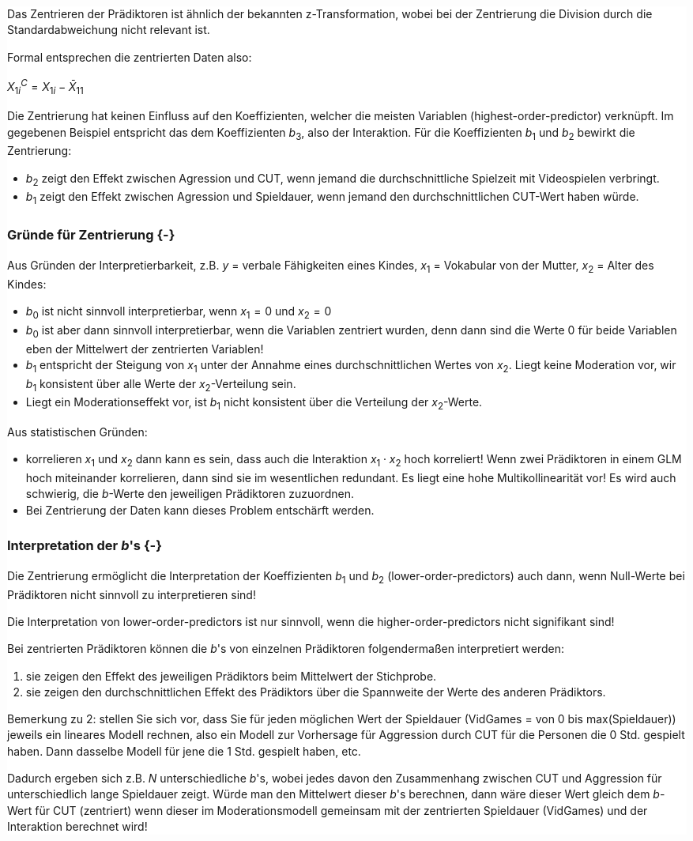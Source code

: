 Das Zentrieren der Prädiktoren ist ähnlich der bekannten z-Transformation, wobei bei der Zentrierung die Division durch die Standardabweichung nicht relevant ist.

Formal entsprechen die zentrierten Daten also:

$X^C_{1i} = X_{1i} - \bar{X}_{11}$

Die Zentrierung hat keinen Einfluss auf den Koeffizienten, welcher die meisten Variablen (highest-order-predictor) verknüpft. Im gegebenen Beispiel entspricht das dem Koeffizienten $b_3$, also der Interaktion. Für die Koeffizienten $b_1$ und $b_2$ bewirkt die Zentrierung:

- $b_2$ zeigt den Effekt zwischen Agression und CUT, wenn jemand die durchschnittliche Spielzeit mit Videospielen verbringt.
- $b_1$ zeigt den Effekt zwischen Agression und Spieldauer, wenn jemand den durchschnittlichen CUT-Wert haben würde.

### Gründe für Zentrierung {-}

Aus Gründen der Interpretierbarkeit, z.B. $y$ = verbale Fähigkeiten eines Kindes, $x_1$ = Vokabular von der Mutter, $x_2$ = Alter des Kindes:

- $b_0$ ist nicht sinnvoll interpretierbar, wenn $x_1 = 0$ und $x_2 = 0$
- $b_0$ ist aber dann sinnvoll interpretierbar, wenn die Variablen zentriert wurden, denn dann sind die Werte 0 für beide Variablen eben der Mittelwert der zentrierten Variablen!
- $b_1$ entspricht der Steigung von $x_1$ unter der Annahme eines durchschnittlichen Wertes von $x_2$. Liegt keine Moderation vor, wir $b_1$ konsistent über alle Werte der $x_2$-Verteilung sein.
- Liegt ein Moderationseffekt vor, ist $b_1$ nicht konsistent über die Verteilung der $x_2$-Werte.

Aus statistischen Gründen:

- korrelieren $x_1$ und $x_2$ dann kann es sein, dass auch die Interaktion $x_1 \cdot x_2$ hoch korreliert! Wenn zwei Prädiktoren in einem GLM hoch miteinander korrelieren, dann sind sie im wesentlichen redundant. Es liegt eine hohe Multikollinearität vor! Es wird auch schwierig, die $b$-Werte den jeweiligen Prädiktoren zuzuordnen.
- Bei Zentrierung der Daten kann dieses Problem entschärft werden.

### Interpretation der $b$'s {-}

Die Zentrierung ermöglicht die Interpretation der Koeffizienten $b_1$ und $b_2$ (lower-order-predictors) auch dann, wenn Null-Werte bei Prädiktoren nicht sinnvoll zu interpretieren sind!

Die Interpretation von lower-order-predictors ist nur sinnvoll, wenn die higher-order-predictors nicht signifikant sind!

Bei zentrierten Prädiktoren können die $b$'s von einzelnen Prädiktoren folgendermaßen interpretiert werden:

1. sie zeigen den Effekt des jeweiligen Prädiktors beim Mittelwert der Stichprobe.
2. sie zeigen den durchschnittlichen Effekt des Prädiktors über die Spannweite der Werte des anderen Prädiktors.

Bemerkung zu 2: stellen Sie sich vor, dass Sie für jeden möglichen Wert der Spieldauer (VidGames = von 0 bis max(Spieldauer)) jeweils ein lineares Modell rechnen, also ein Modell zur Vorhersage für Aggression durch CUT für die Personen die 0 Std. gespielt haben. Dann dasselbe Modell für jene die 1 Std. gespielt haben, etc.

Dadurch ergeben sich z.B. $N$ unterschiedliche $b$'s, wobei jedes davon den Zusammenhang zwischen CUT und Aggression für unterschiedlich lange Spieldauer zeigt. Würde man den Mittelwert dieser $b$'s berechnen,  dann wäre dieser Wert gleich dem $b$-Wert für CUT (zentriert) wenn dieser im Moderationsmodell gemeinsam mit der zentrierten Spieldauer (VidGames) und der Interaktion berechnet wird!
